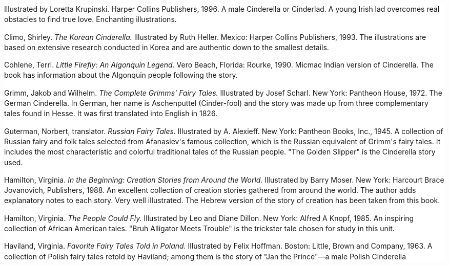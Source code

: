    Illustrated by Loretta Krupinski. Harper Collins Publishers, 1996. A male Cinderella or Cinderlad. A young Irish lad overcomes real obstacles to find true love. Enchanting illustrations.
  </p>
  <p>
   Climo, Shirley.
   <i>
    The Korean Cinderella.
   </i>
   Illustrated by Ruth Heller. Mexico: Harper Collins Publishers, 1993. The illustrations are based on extensive research conducted in Korea and are authentic down to the smallest details.
  </p>
  <p>
   Cohlene, Terri.
   <i>
    Little Firefly: An Algonquin Legend.
   </i>
   Vero Beach, Florida: Rourke, 1990. Micmac Indian version of Cinderella. The book has information about the Algonquin people following the story.
  </p>
  <p>
   Grimm, Jakob and Wilhelm.
   <i>
    The Complete Grimms' Fairy Tales.
   </i>
   Illustrated by Josef Scharl. New York: Pantheon House, 1972. The German Cinderella. In German, her name is Aschenputtel (Cinder-fool) and the story was made up from three complementary tales found in Hesse. It was first translated into English in 1826.
  </p>
  <p>
   Guterman, Norbert, translator.
   <i>
    Russian Fairy Tales.
   </i>
   Illustrated by A. Alexieff. New York: Pantheon Books, Inc., 1945. A collection of Russian fairy and folk tales selected from Afanasiev's famous collection, which is the Russian equivalent of Grimm's fairy tales. It includes the most characteristic and colorful traditional tales of the Russian people. "The Golden Slipper" is the Cinderella story used.
  </p>
  <p>
   Hamilton, Virginia.
   <i>
    In the Beginning: Creation Stories from Around the World.
   </i>
   Illustrated by Barry Moser. New York: Harcourt Brace Jovanovich, Publishers, 1988. An excellent collection of creation stories gathered from around the world. The author adds explanatory notes to each story. Very well illustrated. The Hebrew version of the story of creation has been taken from this book.
  </p>
  <p>
   Hamilton, Virginia.
   <i>
    The People Could Fly.
   </i>
   Illustrated by Leo and Diane Dillon. New York: Alfred A Knopf, 1985. An inspiring collection of African American tales. "Bruh Alligator Meets Trouble" is the trickster tale chosen for study in this unit.
  </p>
  <p>
   Haviland, Virginia.
   <i>
    Favorite Fairy Tales Told in Poland.
   </i>
   Illustrated by Felix Hoffman. Boston: Little, Brown and Company, 1963. A collection of Polish fairy tales retold by Haviland; among them is the story of "Jan the Prince"—a male Polish Cinderella